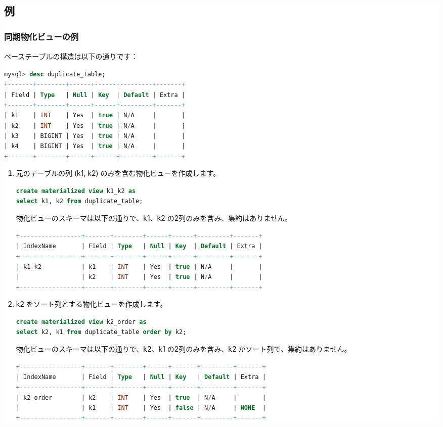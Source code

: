 ## 例

### 同期物化ビューの例

ベーステーブルの構造は以下の通りです：

```sql
mysql> desc duplicate_table;
+-------+--------+------+------+---------+-------+
| Field | Type   | Null | Key  | Default | Extra |
+-------+--------+------+------+---------+-------+
| k1    | INT    | Yes  | true | N/A     |       |
| k2    | INT    | Yes  | true | N/A     |       |
| k3    | BIGINT | Yes  | true | N/A     |       |
| k4    | BIGINT | Yes  | true | N/A     |       |
+-------+--------+------+------+---------+-------+
```

1. 元のテーブルの列 (k1, k2) のみを含む物化ビューを作成します。

    ```sql
    create materialized view k1_k2 as
    select k1, k2 from duplicate_table;
    ```

    物化ビューのスキーマは以下の通りで、k1、k2 の2列のみを含み、集約はありません。

    ```sql
    +-----------------+-------+--------+------+------+---------+-------+
    | IndexName       | Field | Type   | Null | Key  | Default | Extra |
    +-----------------+-------+--------+------+------+---------+-------+
    | k1_k2           | k1    | INT    | Yes  | true | N/A     |       |
    |                 | k2    | INT    | Yes  | true | N/A     |       |
    +-----------------+-------+--------+------+------+---------+-------+
    ```

2. k2 をソート列とする物化ビューを作成します。

    ```sql
    create materialized view k2_order as
    select k2, k1 from duplicate_table order by k2;
    ```

    物化ビューのスキーマは以下の通りで、k2、k1 の2列のみを含み、k2 がソート列で、集約はありません。

    ```sql
    +-----------------+-------+--------+------+-------+---------+-------+
    | IndexName       | Field | Type   | Null | Key   | Default | Extra |
    +-----------------+-------+--------+------+-------+---------+-------+
    | k2_order        | k2    | INT    | Yes  | true  | N/A     |       |
    |                 | k1    | INT    | Yes  | false | N/A     | NONE  |
    +-----------------+-------+--------+------+-------+---------+-------+
    ```
